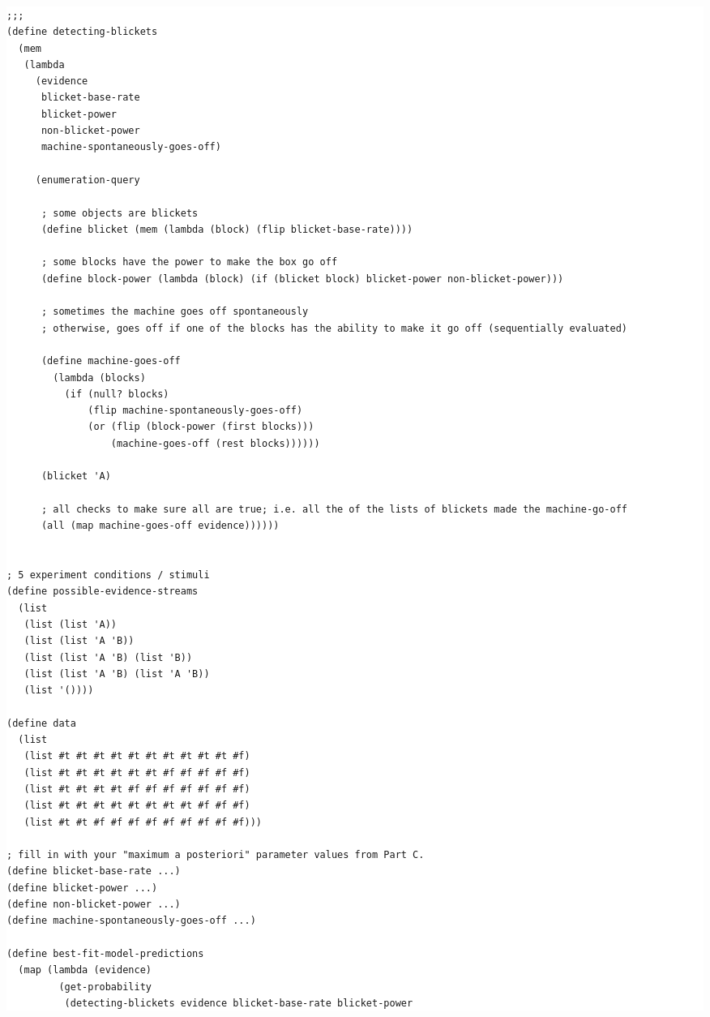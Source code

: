 ~~~~
;;;
(define detecting-blickets
  (mem 
   (lambda 
     (evidence
      blicket-base-rate 
      blicket-power 
      non-blicket-power 
      machine-spontaneously-goes-off)

     (enumeration-query

      ; some objects are blickets
      (define blicket (mem (lambda (block) (flip blicket-base-rate))))

      ; some blocks have the power to make the box go off
      (define block-power (lambda (block) (if (blicket block) blicket-power non-blicket-power)))

      ; sometimes the machine goes off spontaneously
      ; otherwise, goes off if one of the blocks has the ability to make it go off (sequentially evaluated)

      (define machine-goes-off
        (lambda (blocks)
          (if (null? blocks)
              (flip machine-spontaneously-goes-off)
              (or (flip (block-power (first blocks)))
                  (machine-goes-off (rest blocks))))))

      (blicket 'A)

      ; all checks to make sure all are true; i.e. all the of the lists of blickets made the machine-go-off
      (all (map machine-goes-off evidence))))))


; 5 experiment conditions / stimuli
(define possible-evidence-streams
  (list 
   (list (list 'A))
   (list (list 'A 'B))
   (list (list 'A 'B) (list 'B))
   (list (list 'A 'B) (list 'A 'B))
   (list '())))

(define data
  (list 
   (list #t #t #t #t #t #t #t #t #t #t #f) 
   (list #t #t #t #t #t #t #f #f #f #f #f)
   (list #t #t #t #t #f #f #f #f #f #f #f)
   (list #t #t #t #t #t #t #t #t #f #f #f)
   (list #t #t #f #f #f #f #f #f #f #f #f)))

; fill in with your "maximum a posteriori" parameter values from Part C.
(define blicket-base-rate ...)
(define blicket-power ...)
(define non-blicket-power ...)
(define machine-spontaneously-goes-off ...)

(define best-fit-model-predictions 
  (map (lambda (evidence) 
         (get-probability 
          (detecting-blickets evidence blicket-base-rate blicket-power 
~~~~